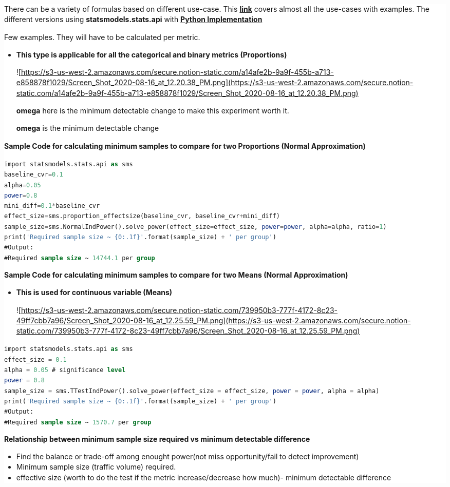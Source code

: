 There can be a variety of formulas based on different use-case. This **[link](https://sphweb.bumc.bu.edu/otlt/MPH-Modules/BS/BS704_Power/BS704_Power_print.html)** covers almost all the use-cases with examples. The different versions using **statsmodels.stats.api** with  [**Python Implementation**](http://jpktd.blogspot.com/2013/03/statistical-power-in-statsmodels.html) 

Few examples. They will have to be calculated per metric. 

- **This type is applicable for all the categorical and binary metrics (Proportions)**

    ![https://s3-us-west-2.amazonaws.com/secure.notion-static.com/a14afe2b-9a9f-455b-a713-e858878f1029/Screen_Shot_2020-08-16_at_12.20.38_PM.png](https://s3-us-west-2.amazonaws.com/secure.notion-static.com/a14afe2b-9a9f-455b-a713-e858878f1029/Screen_Shot_2020-08-16_at_12.20.38_PM.png)

    **omega** here is the  minimum detectable change to make this experiment worth it. 

    **omega** is the minimum detectable change

**Sample Code for  calculating minimum samples to compare for two Proportions (Normal Approximation)**

```sql
import statsmodels.stats.api as sms
baseline_cvr=0.1
alpha=0.05
power=0.8
mini_diff=0.1*baseline_cvr
effect_size=sms.proportion_effectsize(baseline_cvr, baseline_cvr+mini_diff)
sample_size=sms.NormalIndPower().solve_power(effect_size=effect_size, power=power, alpha=alpha, ratio=1)
print('Required sample size ~ {0:.1f}'.format(sample_size) + ' per group')
#Output:
#Required sample size ~ 14744.1 per group
```

**Sample Code for  calculating minimum samples to compare for two Means (Normal Approximation)**

- **This is used for continuous variable (Means)**

    ![https://s3-us-west-2.amazonaws.com/secure.notion-static.com/739950b3-777f-4172-8c23-49ff7cbb7a96/Screen_Shot_2020-08-16_at_12.25.59_PM.png](https://s3-us-west-2.amazonaws.com/secure.notion-static.com/739950b3-777f-4172-8c23-49ff7cbb7a96/Screen_Shot_2020-08-16_at_12.25.59_PM.png)

```sql
import statsmodels.stats.api as sms
effect_size = 0.1
alpha = 0.05 # significance level
power = 0.8
sample_size = sms.TTestIndPower().solve_power(effect_size = effect_size, power = power, alpha = alpha)
print('Required sample size ~ {0:.1f}'.format(sample_size) + ' per group')
#Output:
#Required sample size ~ 1570.7 per group
```

**Relationship between minimum sample size required vs minimum detectable difference**

- Find the balance or trade-off among enought power(not miss opportunity/fail to detect improvement)
- Minimum sample size (traffic volume) required.
- effective size (worth to do the test if the metric increase/decrease how much)- minimum detectable difference
